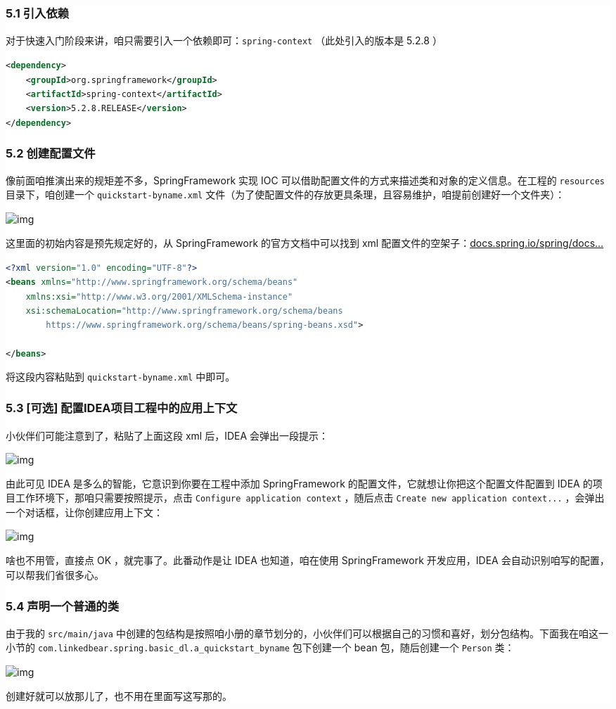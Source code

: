 ### 5.1 引入依赖

对于快速入门阶段来讲，咱只需要引入一个依赖即可：`spring-context` （此处引入的版本是 5.2.8 ）

```xml
<dependency>
    <groupId>org.springframework</groupId>
    <artifactId>spring-context</artifactId>
    <version>5.2.8.RELEASE</version>
</dependency>
```

### 5.2 创建配置文件

像前面咱推演出来的规矩差不多，SpringFramework 实现 IOC 可以借助配置文件的方式来描述类和对象的定义信息。在工程的 `resources` 目录下，咱创建一个 `quickstart-byname.xml` 文件（为了使配置文件的存放更具条理，且容易维护，咱提前创建好一个文件夹）：

![img](《从0开始深入学习Spring》/16f6e60f6a3545dfa612f73ffea1c6a6~tplv-k3u1fbpfcp-zoom-1.image)

这里面的初始内容是预先规定好的，从 SpringFramework 的官方文档中可以找到 xml 配置文件的空架子：[docs.spring.io/spring/docs…](https://docs.spring.io/spring/docs/5.2.x/spring-framework-reference/core.html#beans-factory-instantiation)

```xml
<?xml version="1.0" encoding="UTF-8"?>
<beans xmlns="http://www.springframework.org/schema/beans"
    xmlns:xsi="http://www.w3.org/2001/XMLSchema-instance"
    xsi:schemaLocation="http://www.springframework.org/schema/beans
        https://www.springframework.org/schema/beans/spring-beans.xsd">

</beans>
```

将这段内容粘贴到 `quickstart-byname.xml` 中即可。

### 5.3 [可选] 配置IDEA项目工程中的应用上下文

小伙伴们可能注意到了，粘贴了上面这段 xml 后，IDEA 会弹出一段提示：

![img](《从0开始深入学习Spring》/11788d98750a44ae842d1a8811424e3d~tplv-k3u1fbpfcp-zoom-1.image)

由此可见 IDEA 是多么的智能，它意识到你要在工程中添加 SpringFramework 的配置文件，它就想让你把这个配置文件配置到 IDEA 的项目工作环境下，那咱只需要按照提示，点击 `Configure application context` ，随后点击 `Create new application context...` ，会弹出一个对话框，让你创建应用上下文：

![img](《从0开始深入学习Spring》/02316f3b83f14bdb9ad7c30b6778548c~tplv-k3u1fbpfcp-zoom-1.image)

啥也不用管，直接点 OK ，就完事了。此番动作是让 IDEA 也知道，咱在使用 SpringFramework 开发应用，IDEA 会自动识别咱写的配置，可以帮我们省很多心。

### 5.4 声明一个普通的类

由于我的 `src/main/java` 中创建的包结构是按照咱小册的章节划分的，小伙伴们可以根据自己的习惯和喜好，划分包结构。下面我在咱这一小节的 `com.linkedbear.spring.basic_dl.a_quickstart_byname` 包下创建一个 bean 包，随后创建一个 `Person` 类：

![img](《从0开始深入学习Spring》/5a2f941385e14ff3a8da60d21ff0bf21~tplv-k3u1fbpfcp-zoom-1.image)

创建好就可以放那儿了，也不用在里面写这写那的。
